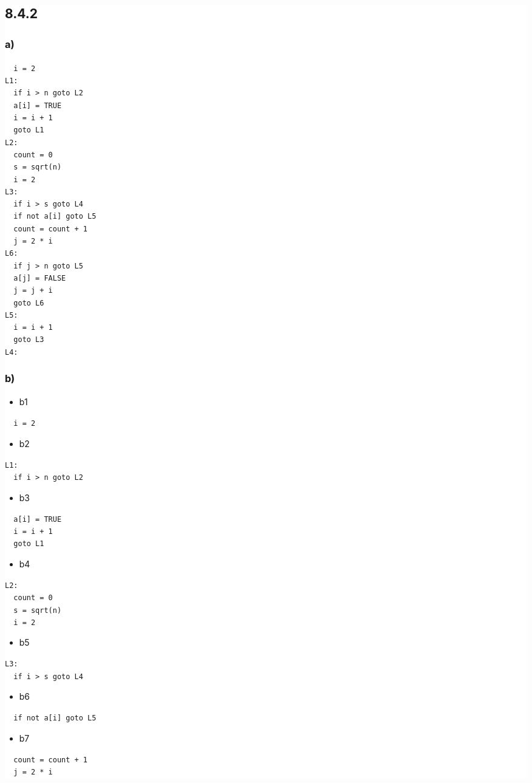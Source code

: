 ## 8.4.2
### a)
```
  i = 2
L1:
  if i > n goto L2
  a[i] = TRUE
  i = i + 1
  goto L1
L2:
  count = 0
  s = sqrt(n)
  i = 2
L3:
  if i > s goto L4
  if not a[i] goto L5
  count = count + 1
  j = 2 * i
L6:
  if j > n goto L5
  a[j] = FALSE
  j = j + i
  goto L6
L5:
  i = i + 1
  goto L3
L4:
```
### b)
* b1
```
  i = 2
```
* b2
```
L1:
  if i > n goto L2
```
* b3
```
  a[i] = TRUE
  i = i + 1
  goto L1
```
* b4
```
L2:
  count = 0
  s = sqrt(n)
  i = 2
```
* b5
```
L3:
  if i > s goto L4
```
* b6
```
  if not a[i] goto L5
```
* b7
```
  count = count + 1
  j = 2 * i
```